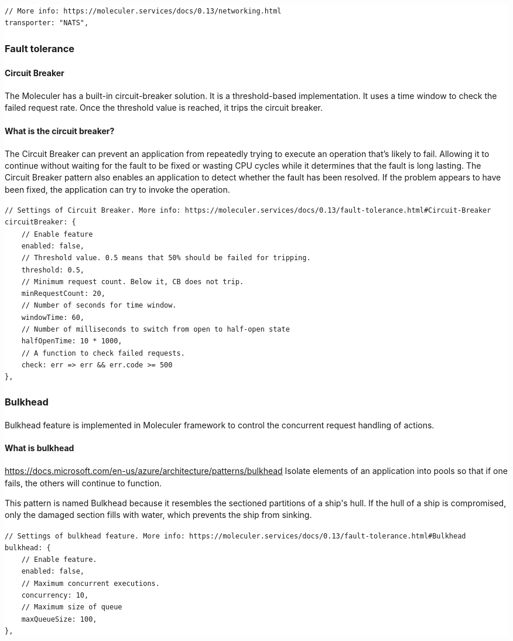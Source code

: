 ```
// More info: https://moleculer.services/docs/0.13/networking.html
transporter: "NATS",
```

### Fault tolerance
#### Circuit Breaker
The Moleculer has a built-in circuit-breaker solution. It is a threshold-based implementation. It uses a time window to check the failed request rate. Once the threshold value is reached, it trips the circuit breaker.

#### What is the circuit breaker?
The Circuit Breaker can prevent an application from repeatedly trying to execute an operation that’s likely to fail. Allowing it to continue without waiting for the fault to be fixed or wasting CPU cycles while it determines that the fault is long lasting. The Circuit Breaker pattern also enables an application to detect whether the fault has been resolved. If the problem appears to have been fixed, the application can try to invoke the operation.

```
// Settings of Circuit Breaker. More info: https://moleculer.services/docs/0.13/fault-tolerance.html#Circuit-Breaker
circuitBreaker: {
    // Enable feature
    enabled: false,
    // Threshold value. 0.5 means that 50% should be failed for tripping.
    threshold: 0.5,
    // Minimum request count. Below it, CB does not trip.
    minRequestCount: 20,
    // Number of seconds for time window.
    windowTime: 60,
    // Number of milliseconds to switch from open to half-open state
    halfOpenTime: 10 * 1000,
    // A function to check failed requests.
    check: err => err && err.code >= 500
},
```

### Bulkhead

Bulkhead feature is implemented in Moleculer framework to control the concurrent request handling of actions.

#### What is bulkhead
https://docs.microsoft.com/en-us/azure/architecture/patterns/bulkhead
Isolate elements of an application into pools so that if one fails, the others will continue to function.

This pattern is named Bulkhead because it resembles the sectioned partitions of a ship's hull. If the hull of a ship is compromised, only the damaged section fills with water, which prevents the ship from sinking.

```
// Settings of bulkhead feature. More info: https://moleculer.services/docs/0.13/fault-tolerance.html#Bulkhead
bulkhead: {
    // Enable feature.
    enabled: false,
    // Maximum concurrent executions.
    concurrency: 10,
    // Maximum size of queue
    maxQueueSize: 100,
},
```
